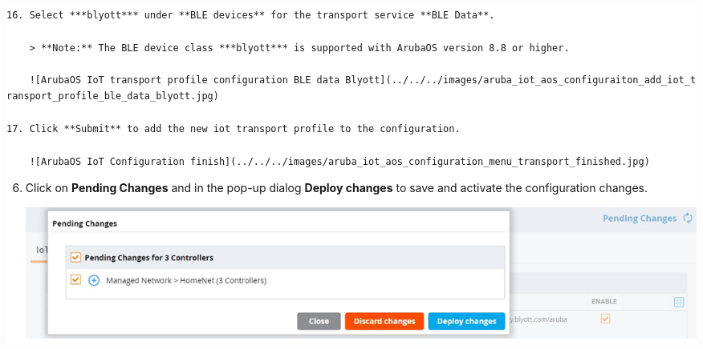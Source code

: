     16. Select ***blyott*** under **BLE devices** for the transport service **BLE Data**.  

        > **Note:** The BLE device class ***blyott*** is supported with ArubaOS version 8.8 or higher.  

        ![ArubaOS IoT transport profile configuration BLE data Blyott](../../../images/aruba_iot_aos_configuraiton_add_iot_transport_profile_ble_data_blyott.jpg)  

    17. Click **Submit** to add the new iot transport profile to the configuration.  

        ![ArubaOS IoT Configuration finish](../../../images/aruba_iot_aos_configuration_menu_transport_finished.jpg)

6. Click on **Pending Changes** and in the pop-up dialog **Deploy changes** to save and activate the configuration changes.

    ![ArubaOS IoT configuration apply configuration](../../../images/aruba_iot_aos_configuraiton_apply_pending_changes.jpg)
